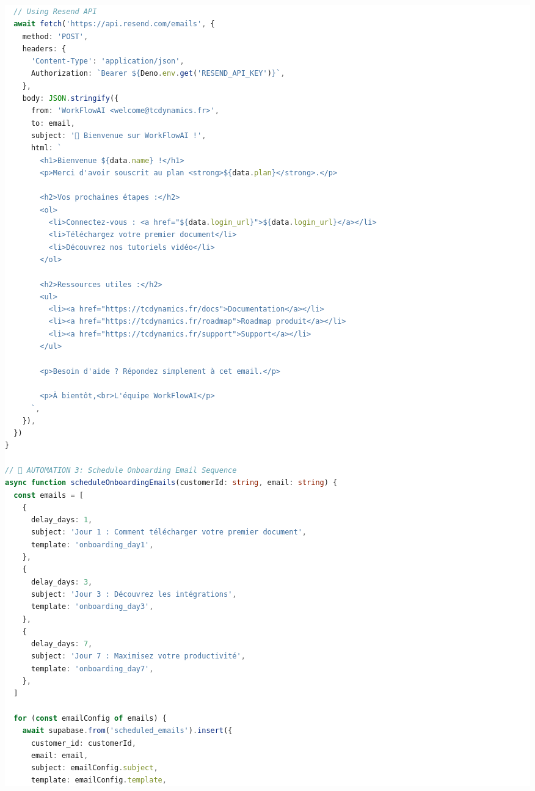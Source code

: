 ```typescript
  // Using Resend API
  await fetch('https://api.resend.com/emails', {
    method: 'POST',
    headers: {
      'Content-Type': 'application/json',
      Authorization: `Bearer ${Deno.env.get('RESEND_API_KEY')}`,
    },
    body: JSON.stringify({
      from: 'WorkFlowAI <welcome@tcdynamics.fr>',
      to: email,
      subject: '🎉 Bienvenue sur WorkFlowAI !',
      html: `
        <h1>Bienvenue ${data.name} !</h1>
        <p>Merci d'avoir souscrit au plan <strong>${data.plan}</strong>.</p>
        
        <h2>Vos prochaines étapes :</h2>
        <ol>
          <li>Connectez-vous : <a href="${data.login_url}">${data.login_url}</a></li>
          <li>Téléchargez votre premier document</li>
          <li>Découvrez nos tutoriels vidéo</li>
        </ol>
        
        <h2>Ressources utiles :</h2>
        <ul>
          <li><a href="https://tcdynamics.fr/docs">Documentation</a></li>
          <li><a href="https://tcdynamics.fr/roadmap">Roadmap produit</a></li>
          <li><a href="https://tcdynamics.fr/support">Support</a></li>
        </ul>
        
        <p>Besoin d'aide ? Répondez simplement à cet email.</p>
        
        <p>À bientôt,<br>L'équipe WorkFlowAI</p>
      `,
    }),
  })
}

// 🚀 AUTOMATION 3: Schedule Onboarding Email Sequence
async function scheduleOnboardingEmails(customerId: string, email: string) {
  const emails = [
    {
      delay_days: 1,
      subject: 'Jour 1 : Comment télécharger votre premier document',
      template: 'onboarding_day1',
    },
    {
      delay_days: 3,
      subject: 'Jour 3 : Découvrez les intégrations',
      template: 'onboarding_day3',
    },
    {
      delay_days: 7,
      subject: 'Jour 7 : Maximisez votre productivité',
      template: 'onboarding_day7',
    },
  ]

  for (const emailConfig of emails) {
    await supabase.from('scheduled_emails').insert({
      customer_id: customerId,
      email: email,
      subject: emailConfig.subject,
      template: emailConfig.template,
```